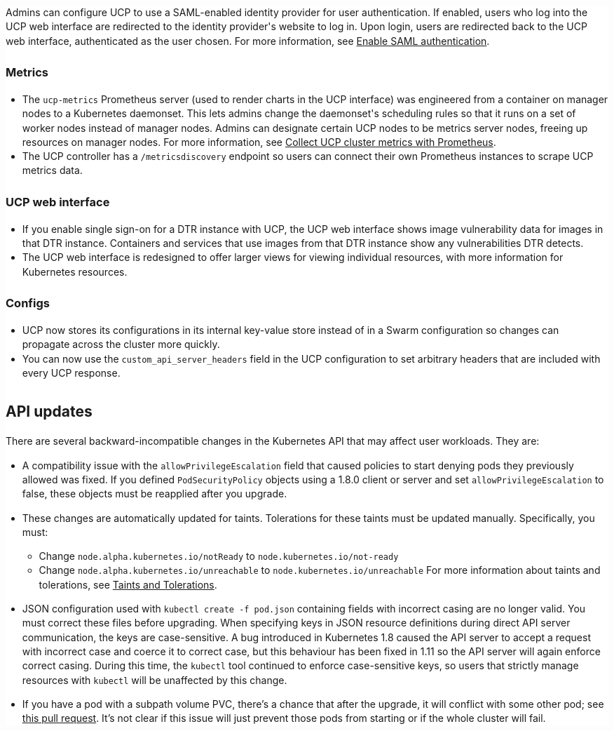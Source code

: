 Admins can configure UCP to use a SAML-enabled identity provider for user authentication. If enabled, users who log into the UCP web interface are redirected to the identity provider's website to log in. Upon login, users are redirected back to the UCP web interface, authenticated as the user chosen. For more information, see [Enable SAML authentication](https://docs.docker.com/ee/ucp/admin/configure/enable-saml-authentication/).

### Metrics

* The `ucp-metrics` Prometheus server (used to render charts in the UCP interface) was engineered from a container on manager nodes to a Kubernetes daemonset. This lets admins change the daemonset's scheduling rules so that it runs on a set of worker nodes instead of manager nodes. Admins can designate certain UCP nodes to be metrics server nodes, freeing up resources on manager nodes. For more information, see [Collect UCP cluster metrics with Prometheus](https://docs.docker.com/ee/ucp/admin/configure/collect-cluster-metrics/).
* The UCP controller has a `/metricsdiscovery` endpoint so users can connect their own Prometheus instances to scrape UCP metrics data.

### UCP web interface

* If you enable single sign-on for a DTR instance with UCP, the UCP web interface shows image vulnerability data for images in that DTR instance. Containers and services that use images from that DTR instance show any vulnerabilities DTR detects.
* The UCP web interface is redesigned to offer larger views for viewing individual resources, with more information for Kubernetes resources.

### Configs

* UCP now stores its configurations in its internal key-value store instead of in a Swarm configuration so changes can propagate across the cluster more quickly.
* You can now use the `custom_api_server_headers` field in the UCP configuration to set arbitrary headers that are included with every UCP response.



## API updates

There are several backward-incompatible changes in the Kubernetes API that may affect user workloads. They are:

  * A compatibility issue with the `allowPrivilegeEscalation` field that caused policies to start denying pods they previously allowed was fixed. If you defined `PodSecurityPolicy` objects using a 1.8.0 client or server and set `allowPrivilegeEscalation` to false, these objects must be reapplied after you upgrade.
  * These changes are automatically updated for taints. Tolerations for these taints must be updated manually. Specifically, you must:
    * Change `node.alpha.kubernetes.io/notReady` to `node.kubernetes.io/not-ready`
    * Change `node.alpha.kubernetes.io/unreachable` to `node.kubernetes.io/unreachable`
    For more information about taints and tolerations, see [Taints and Tolerations](https://kubernetes.io/docs/concepts/configuration/taint-and-toleration/).

* JSON configuration used with `kubectl create -f pod.json` containing fields with incorrect casing are no longer valid. You must correct these files before upgrading. When specifying keys in JSON resource definitions during direct API server communication, the keys are case-sensitive. A bug introduced in Kubernetes 1.8 caused the API server to accept a request with incorrect case and coerce it to correct case, but this behaviour has been fixed in 1.11 so the API server will again enforce correct casing. During this time, the `kubectl` tool continued to enforce case-sensitive keys, so users that strictly manage resources with `kubectl` will be unaffected by this change.
* If you have a pod with a subpath volume PVC, there’s a chance that after the upgrade, it will conflict with some other pod; see [this pull request](https://github.com/kubernetes/kubernetes/pull/61373). It’s not clear if this issue will just prevent those pods from starting or if the whole cluster will fail.
